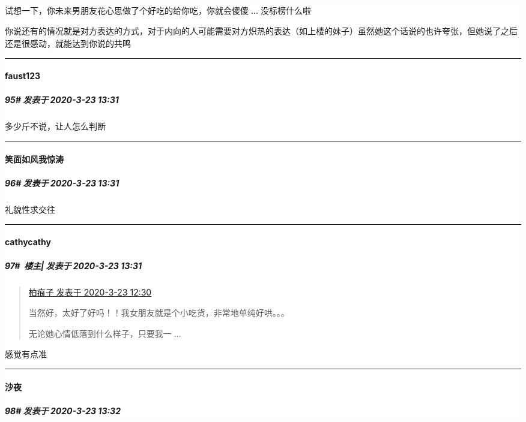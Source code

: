 试想一下，你未来男朋友花心思做了个好吃的给你吃，你就会傻傻 ...</blockquote>
没标榜什么啦

你说还有的情况就是对方表达的方式，对于内向的人可能需要对方炽热的表达（如上楼的妹子）虽然她这个话说的也许夸张，但她说了之后还是很感动，就能达到你说的共鸣







*****

####  faust123  
##### 95#       发表于 2020-3-23 13:31




多少斤不说，让人怎么判断







*****

####  笑面如风我惊涛  
##### 96#       发表于 2020-3-23 13:31




礼貌性求交往







*****

####  cathycathy  
##### 97#         楼主| 发表于 2020-3-23 13:31



<blockquote><a href="httphttps://bbs.saraba1st.com/2b/forum.php?mod=redirect&amp;goto=findpost&amp;pid=46843246&amp;ptid=1920376" target="_blank">柏痕子 发表于 2020-3-23 12:30</a>

当然好，太好了好吗！！我女朋友就是个小吃货，非常地单纯好哄。。。

无论她心情低落到什么样子，只要我一 ...</blockquote>
感觉有点准







*****

####  沙夜  
##### 98#       发表于 2020-3-23 13:32
